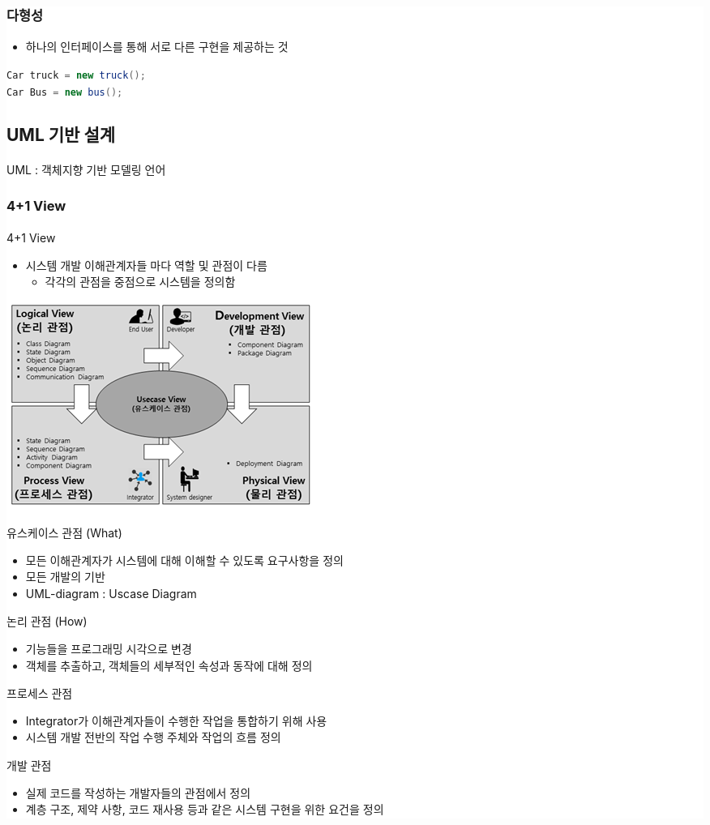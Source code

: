 ### 다형성

* 하나의 인터페이스를 통해 서로 다른 구현을 제공하는 것

```java
Car truck = new truck();
Car Bus = new bus();
```



## UML 기반 설계

UML : 객체지향 기반 모델링 언어

### 4+1 View

4+1 View

* 시스템 개발 이해관계자들 마다 역할 및 관점이 다름
  * 각각의 관점을 중점으로 시스템을 정의함

![image-20210511145707178.png](https://github.com/yoonho0922/blog-resources/blob/master/software-engineering/week10/image-20210511145707178.png?raw=true)

유스케이스 관점 (What)

* 모든 이해관계자가 시스템에 대해 이해할 수 있도록 요구사항을 정의
* 모든 개발의 기반
* UML-diagram : Uscase Diagram

논리 관점 (How)

* 기능들을 프로그래밍 시각으로 변경
* 객체를 추출하고, 객체들의 세부적인 속성과 동작에 대해 정의

프로세스 관점

* Integrator가 이해관계자들이 수행한 작업을 통합하기 위해 사용
* 시스템 개발 전반의 작업 수행 주체와 작업의 흐름 정의

개발 관점

* 실제 코드를 작성하는 개발자들의 관점에서 정의
* 계층 구조, 제약 사항, 코드 재사용 등과 같은 시스템 구현을 위한 요건을 정의
